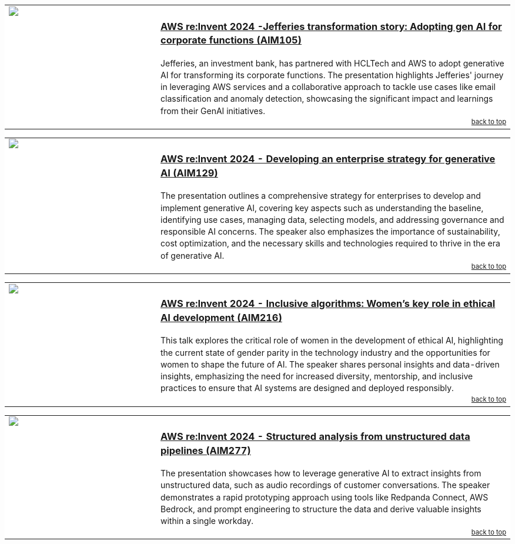 <table style='border: none; border-collapse: collapse; width: 100%;'><tr style='border: none;'>
<td width='30%' style='border: none;'><a href='https://www.youtube.com/watch?v=E9kJo_02sZ8'><img src='https://img.youtube.com/vi/E9kJo_02sZ8/0.jpg' width='200'></a></td>
<td valign='top' style='border: none;'>
<h3><a href='https://www.youtube.com/watch?v=E9kJo_02sZ8'>AWS re:Invent 2024 -Jefferies transformation story: Adopting gen AI for corporate functions (AIM105)</a></h3>
Jefferies, an investment bank, has partnered with HCLTech and AWS to adopt generative AI for transforming its corporate functions. The presentation highlights Jefferies' journey in leveraging AWS services and a collaborative approach to tackle use cases like email classification and anomaly detection, showcasing the significant impact and learnings from their GenAI initiatives.
<div style='text-align: right; font-size: 0.8em;'><a href='#table-of-contents'>back to top</a></div>
</td>
</tr></table>

<table style='border: none; border-collapse: collapse; width: 100%;'><tr style='border: none;'>
<td width='30%' style='border: none;'><a href='https://www.youtube.com/watch?v=uWBYJyrvCs0'><img src='https://img.youtube.com/vi/uWBYJyrvCs0/0.jpg' width='200'></a></td>
<td valign='top' style='border: none;'>
<h3><a href='https://www.youtube.com/watch?v=uWBYJyrvCs0'>AWS re:Invent 2024 - Developing an enterprise strategy for generative AI (AIM129)</a></h3>
The presentation outlines a comprehensive strategy for enterprises to develop and implement generative AI, covering key aspects such as understanding the baseline, identifying use cases, managing data, selecting models, and addressing governance and responsible AI concerns. The speaker also emphasizes the importance of sustainability, cost optimization, and the necessary skills and technologies required to thrive in the era of generative AI.
<div style='text-align: right; font-size: 0.8em;'><a href='#table-of-contents'>back to top</a></div>
</td>
</tr></table>

<table style='border: none; border-collapse: collapse; width: 100%;'><tr style='border: none;'>
<td width='30%' style='border: none;'><a href='https://www.youtube.com/watch?v=-SejdzwRvzs'><img src='https://img.youtube.com/vi/-SejdzwRvzs/0.jpg' width='200'></a></td>
<td valign='top' style='border: none;'>
<h3><a href='https://www.youtube.com/watch?v=-SejdzwRvzs'>AWS re:Invent 2024 - Inclusive algorithms: Women’s key role in ethical AI development (AIM216)</a></h3>
This talk explores the critical role of women in the development of ethical AI, highlighting the current state of gender parity in the technology industry and the opportunities for women to shape the future of AI. The speaker shares personal insights and data-driven insights, emphasizing the need for increased diversity, mentorship, and inclusive practices to ensure that AI systems are designed and deployed responsibly.
<div style='text-align: right; font-size: 0.8em;'><a href='#table-of-contents'>back to top</a></div>
</td>
</tr></table>

<table style='border: none; border-collapse: collapse; width: 100%;'><tr style='border: none;'>
<td width='30%' style='border: none;'><a href='https://www.youtube.com/watch?v=ul1hsxTzcqY'><img src='https://img.youtube.com/vi/ul1hsxTzcqY/0.jpg' width='200'></a></td>
<td valign='top' style='border: none;'>
<h3><a href='https://www.youtube.com/watch?v=ul1hsxTzcqY'>AWS re:Invent 2024 - Structured analysis from unstructured data pipelines (AIM277)</a></h3>
The presentation showcases how to leverage generative AI to extract insights from unstructured data, such as audio recordings of customer conversations. The speaker demonstrates a rapid prototyping approach using tools like Redpanda Connect, AWS Bedrock, and prompt engineering to structure the data and derive valuable insights within a single workday.
<div style='text-align: right; font-size: 0.8em;'><a href='#table-of-contents'>back to top</a></div>
</td>
</tr></table>
